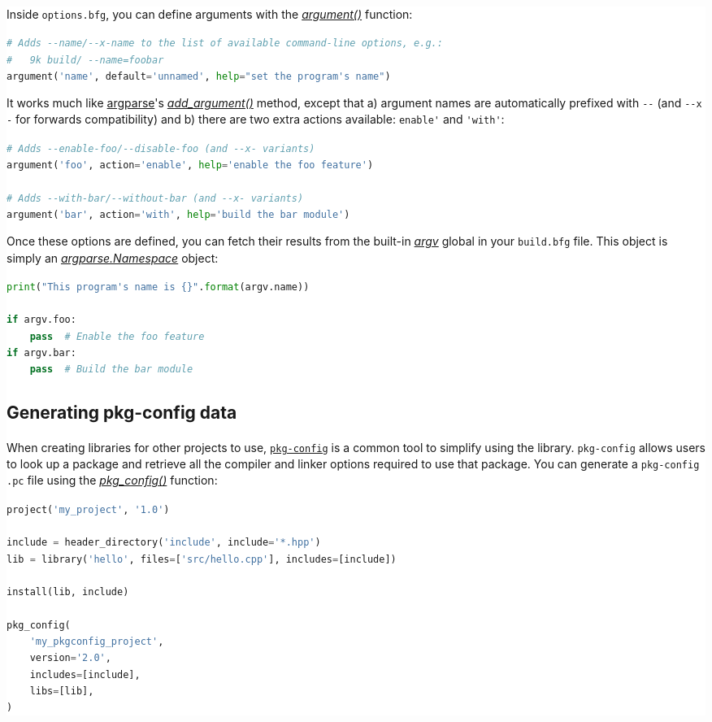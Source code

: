 Inside `options.bfg`, you can define arguments with the
[*argument()*](../reference/builtins.md#argument) function:

```python
# Adds --name/--x-name to the list of available command-line options, e.g.:
#   9k build/ --name=foobar
argument('name', default='unnamed', help="set the program's name")
```

It works much like [argparse][argparse]'s [*add_argument()*][add_argument]
method, except that a) argument names are automatically prefixed with `--` (and
`--x-` for forwards compatibility) and b) there are two extra actions available:
`enable'` and `'with'`:

```python
# Adds --enable-foo/--disable-foo (and --x- variants)
argument('foo', action='enable', help='enable the foo feature')

# Adds --with-bar/--without-bar (and --x- variants)
argument('bar', action='with', help='build the bar module')
```

Once these options are defined, you can fetch their results from the built-in
[*argv*](../reference/builtins.md#argv) global in your `build.bfg` file. This
object is simply an [*argparse.Namespace*][namespace] object:

```python
print("This program's name is {}".format(argv.name))

if argv.foo:
    pass  # Enable the foo feature
if argv.bar:
    pass  # Build the bar module
```

## Generating pkg-config data

When creating libraries for other projects to use, [`pkg-config`][pkg-config] is
a common tool to simplify using the library. `pkg-config` allows users to look
up a package and retrieve all the compiler and linker options required to use
that package. You can generate a `pkg-config` `.pc` file using the
[*pkg_config()*](../reference/builtins.md#pkg_config) function:

```python
project('my_project', '1.0')

include = header_directory('include', include='*.hpp')
lib = library('hello', files=['src/hello.cpp'], includes=[include])

install(lib, include)

pkg_config(
    'my_pkgconfig_project',
    version='2.0',
    includes=[include],
    libs=[lib],
)
```


[mopack]: https://jimporter.github.io/mopack/
[pkg-config]: https://www.freedesktop.org/wiki/Software/pkg-config/
[argparse]: https://docs.python.org/library/argparse.html
[add_argument]: https://docs.python.org/library/argparse.html#the-add-argument-method
[namespace]: https://docs.python.org/library/argparse.html#argparse.Namespace